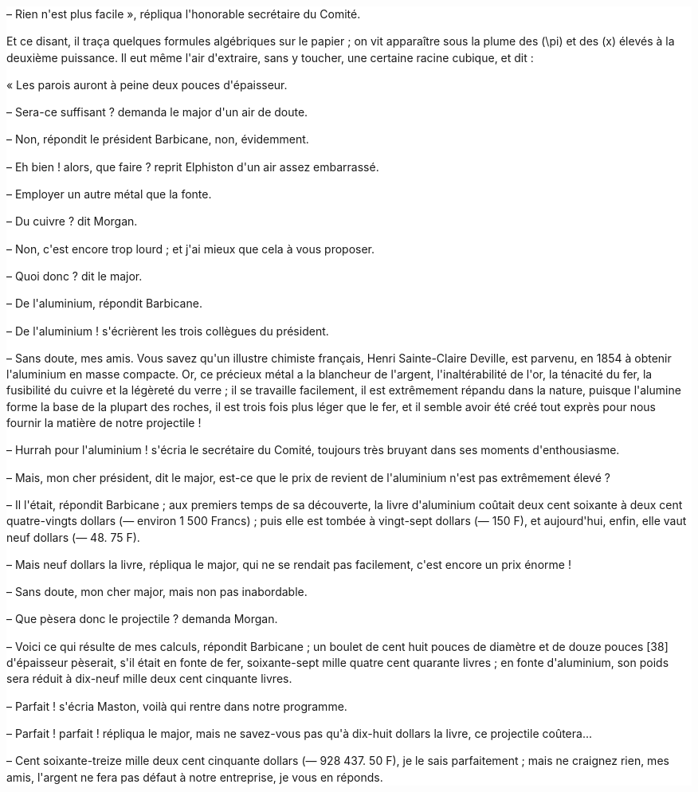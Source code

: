 – Rien n'est plus facile », répliqua l'honorable secrétaire du Comité.

Et ce disant, il traça quelques formules algébriques sur le papier ; on vit apparaître sous la plume des \(\pi\) et des \(x\) élevés à la deuxième puissance. Il eut même l'air d'extraire, sans y toucher, une certaine racine cubique, et dit :

« Les parois auront à peine deux pouces d'épaisseur.

– Sera-ce suffisant ? demanda le major d'un air de doute.

– Non, répondit le président Barbicane, non, évidemment.

– Eh bien ! alors, que faire ? reprit Elphiston d'un air assez embarrassé.

– Employer un autre métal que la fonte.

– Du cuivre ? dit Morgan.

– Non, c'est encore trop lourd ; et j'ai mieux que cela à vous proposer.

– Quoi donc ? dit le major.

– De l'aluminium, répondit Barbicane.

– De l'aluminium ! s'écrièrent les trois collègues du président.

– Sans doute, mes amis. Vous savez qu'un illustre chimiste français, Henri Sainte-Claire Deville, est parvenu, en 1854 à obtenir l'aluminium en masse compacte. Or, ce précieux métal a la blancheur de l'argent, l'inaltérabilité de l'or, la ténacité du fer, la fusibilité du cuivre et la légèreté du verre ; il se travaille facilement, il est extrêmement répandu dans la nature, puisque l'alumine forme la base de la plupart des roches, il est trois fois plus léger que le fer, et il semble avoir été créé tout exprès pour nous fournir la matière de notre projectile !

– Hurrah pour l'aluminium ! s'écria le secrétaire du Comité, toujours très bruyant dans ses moments d'enthousiasme.

– Mais, mon cher président, dit le major, est-ce que le prix de revient de l'aluminium n'est pas extrêmement élevé ?

– Il l'était, répondit Barbicane ; aux premiers temps de sa découverte, la livre d'aluminium coûtait deux cent soixante à deux cent quatre-vingts dollars (— environ 1 500 Francs) ; puis elle est tombée à vingt-sept dollars (— 150 F), et aujourd'hui, enfin, elle vaut neuf dollars (— 48. 75 F).

– Mais neuf dollars la livre, répliqua le major, qui ne se rendait pas facilement, c'est encore un prix énorme !

– Sans doute, mon cher major, mais non pas inabordable.

– Que pèsera donc le projectile ? demanda Morgan.

– Voici ce qui résulte de mes calculs, répondit Barbicane ; un boulet de cent huit pouces de diamètre et de douze pouces [38] d'épaisseur pèserait, s'il était en fonte de fer, soixante-sept mille quatre cent quarante livres ; en fonte d'aluminium, son poids sera réduit à dix-neuf mille deux cent cinquante livres.

– Parfait ! s'écria Maston, voilà qui rentre dans notre programme.

– Parfait ! parfait ! répliqua le major, mais ne savez-vous pas qu'à dix-huit dollars la livre, ce projectile coûtera...

– Cent soixante-treize mille deux cent cinquante dollars (— 928 437. 50 F), je le sais parfaitement ; mais ne craignez rien, mes amis, l'argent ne fera pas défaut à notre entreprise, je vous en réponds.
